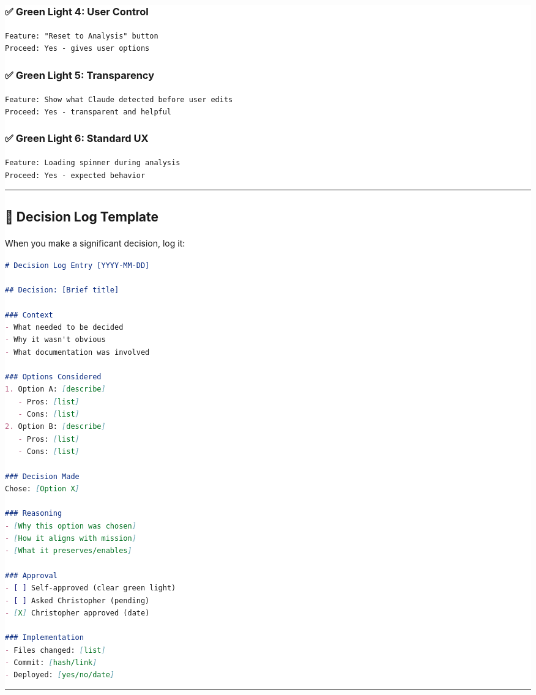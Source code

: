 ### ✅ Green Light 4: User Control
```
Feature: "Reset to Analysis" button
Proceed: Yes - gives user options
```

### ✅ Green Light 5: Transparency
```
Feature: Show what Claude detected before user edits
Proceed: Yes - transparent and helpful
```

### ✅ Green Light 6: Standard UX
```
Feature: Loading spinner during analysis
Proceed: Yes - expected behavior
```

---

## 📝 Decision Log Template

When you make a significant decision, log it:

```markdown
# Decision Log Entry [YYYY-MM-DD]

## Decision: [Brief title]

### Context
- What needed to be decided
- Why it wasn't obvious
- What documentation was involved

### Options Considered
1. Option A: [describe]
   - Pros: [list]
   - Cons: [list]
2. Option B: [describe]
   - Pros: [list]
   - Cons: [list]

### Decision Made
Chose: [Option X]

### Reasoning
- [Why this option was chosen]
- [How it aligns with mission]
- [What it preserves/enables]

### Approval
- [ ] Self-approved (clear green light)
- [ ] Asked Christopher (pending)
- [X] Christopher approved (date)

### Implementation
- Files changed: [list]
- Commit: [hash/link]
- Deployed: [yes/no/date]
```

---